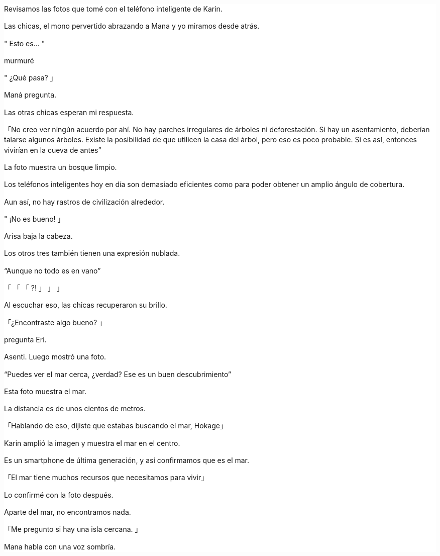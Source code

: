 
Revisamos las fotos que tomé con el teléfono inteligente de Karin.

Las chicas, el mono pervertido abrazando a Mana y yo miramos desde atrás.

" Esto es… "

murmuré

" ¿Qué pasa? 」

Maná pregunta.

Las otras chicas esperan mi respuesta.

「No creo ver ningún acuerdo por ahí. No hay parches irregulares de árboles ni deforestación. Si hay un asentamiento, deberían talarse algunos árboles. Existe la posibilidad de que utilicen la casa del árbol, pero eso es poco probable. Si es así, entonces vivirían en la cueva de antes”

La foto muestra un bosque limpio.

Los teléfonos inteligentes hoy en día son demasiado eficientes como para poder obtener un amplio ángulo de cobertura.

Aun así, no hay rastros de civilización alrededor.

" ¡No es bueno! 」

Arisa baja la cabeza.

Los otros tres también tienen una expresión nublada.

“Aunque no todo es en vano”

「 「 「 ?! 」 」 」

Al escuchar eso, las chicas recuperaron su brillo.

「¿Encontraste algo bueno? 」

pregunta Eri.

Asenti. Luego mostró una foto.

“Puedes ver el mar cerca, ¿verdad? Ese es un buen descubrimiento”

Esta foto muestra el mar.

La distancia es de unos cientos de metros.

「Hablando de eso, dijiste que estabas buscando el mar, Hokage」

Karin amplió la imagen y muestra el mar en el centro.

Es un smartphone de última generación, y así confirmamos que es el mar.

「El mar tiene muchos recursos que necesitamos para vivir」

Lo confirmé con la foto después.

Aparte del mar, no encontramos nada.

「Me pregunto si hay una isla cercana. 」

Mana habla con una voz sombría.

